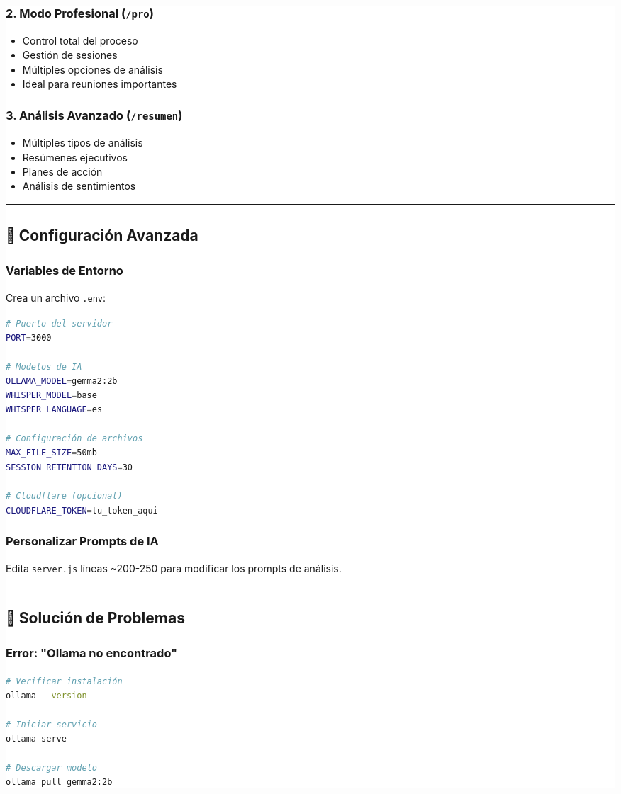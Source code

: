 ### 2. **Modo Profesional** (`/pro`)
- Control total del proceso
- Gestión de sesiones
- Múltiples opciones de análisis
- Ideal para reuniones importantes

### 3. **Análisis Avanzado** (`/resumen`)
- Múltiples tipos de análisis
- Resúmenes ejecutivos
- Planes de acción
- Análisis de sentimientos

---

## 🔧 Configuración Avanzada

### Variables de Entorno

Crea un archivo `.env`:
```bash
# Puerto del servidor
PORT=3000

# Modelos de IA
OLLAMA_MODEL=gemma2:2b
WHISPER_MODEL=base
WHISPER_LANGUAGE=es

# Configuración de archivos
MAX_FILE_SIZE=50mb
SESSION_RETENTION_DAYS=30

# Cloudflare (opcional)
CLOUDFLARE_TOKEN=tu_token_aqui
```

### Personalizar Prompts de IA

Edita `server.js` líneas ~200-250 para modificar los prompts de análisis.

---

## 🐛 Solución de Problemas

### Error: "Ollama no encontrado"
```bash
# Verificar instalación
ollama --version

# Iniciar servicio
ollama serve

# Descargar modelo
ollama pull gemma2:2b
```
